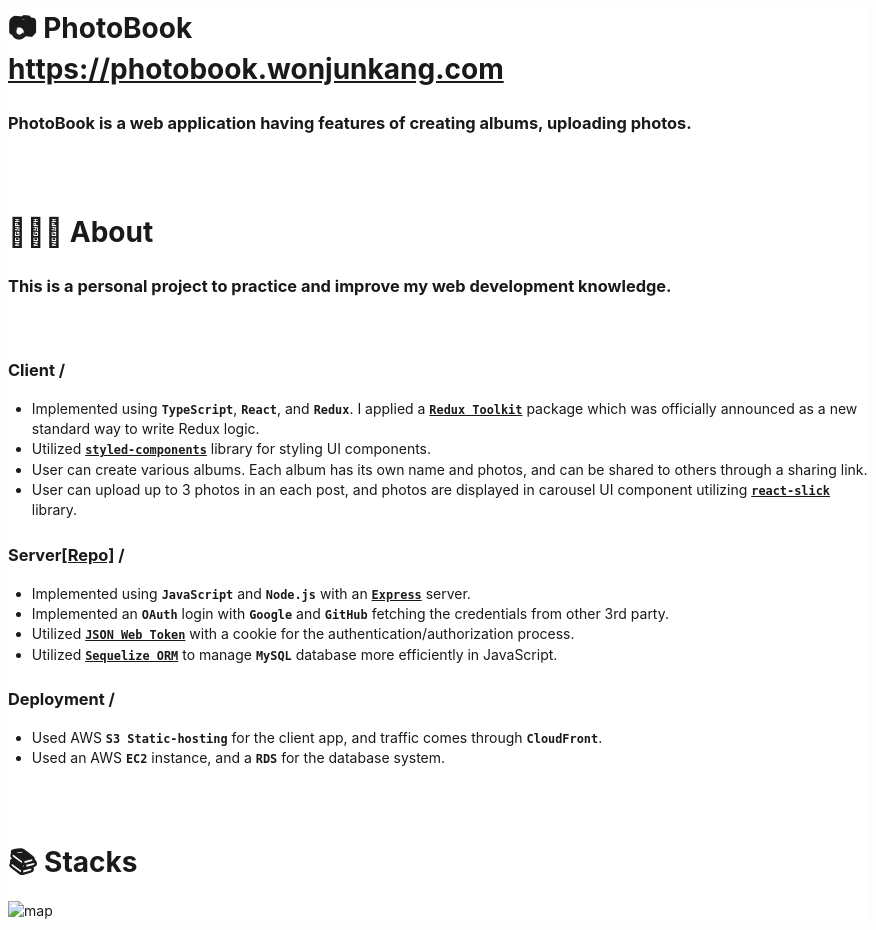 # **📷 PhotoBook**</BR>**https://photobook.wonjunkang.com**

### PhotoBook is a web application having features of creating albums, uploading photos.

</br>

# **👨🏻‍💻 About**

### This is a personal project to practice and improve my web development knowledge. 

</br>

### **Client /**

- Implemented using **`TypeScript`**, **`React`**, and **`Redux`**. I applied a **[`Redux Toolkit`](https://redux-toolkit.js.org/)** package which was officially announced as a new standard way to write Redux logic.
- Utilized **[`styled-components`](https://create-react-app.dev/docs/adding-a-css-modules-stylesheet)** library for styling UI components.
- User can create various albums. Each album has its own name and photos, and can be shared to others through a sharing link.
- User can upload up to 3 photos in an each post, and photos are displayed in carousel UI component utilizing **[`react-slick`](https://www.npmjs.com/package/react-slick)** library.

### **Server**[[Repo]](https://github.com/wj-kang/side-project-nodejs-photobook-server) **/**

- Implemented using **`JavaScript`** and **`Node.js`** with an **[`Express`](https://expressjs.com/)** server.
- Implemented an **`OAuth`** login with **`Google`** and **`GitHub`** fetching the credentials from other 3rd party.
- Utilized **[`JSON Web Token`](https://jwt.io)** with a cookie for the authentication/authorization process.
- Utilized **[`Sequelize ORM`](https://sequelize.org/v7)** to manage **`MySQL`** database more efficiently in JavaScript.

### **Deployment /**

- Used AWS **`S3 Static-hosting`** for the client app, and traffic comes through **`CloudFront`**.
- Used an AWS **`EC2`** instance, and a **`RDS`** for the database system.

</br>

# **📚 Stacks**


![map](https://user-images.githubusercontent.com/68088596/150658525-555f71ca-ab41-41a4-8ff8-26710ee8f67f.png)
